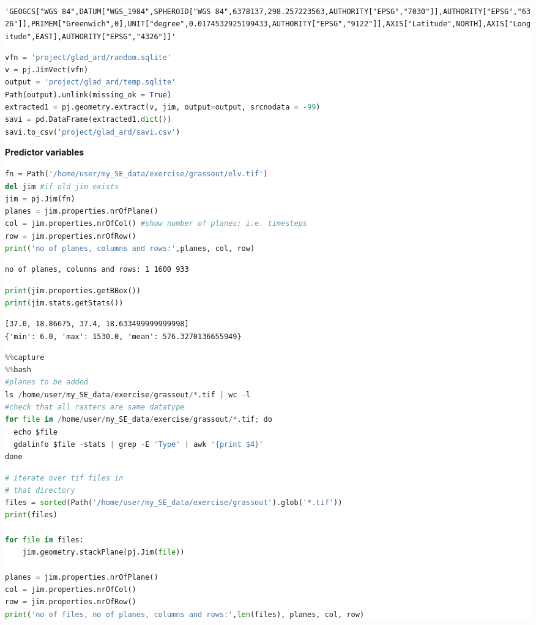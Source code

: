 


    'GEOGCS["WGS 84",DATUM["WGS_1984",SPHEROID["WGS 84",6378137,298.257223563,AUTHORITY["EPSG","7030"]],AUTHORITY["EPSG","6326"]],PRIMEM["Greenwich",0],UNIT["degree",0.0174532925199433,AUTHORITY["EPSG","9122"]],AXIS["Latitude",NORTH],AXIS["Longitude",EAST],AUTHORITY["EPSG","4326"]]'




```python
vfn = 'project/glad_ard/random.sqlite'
v = pj.JimVect(vfn)
output = 'project/glad_ard/temp.sqlite'
Path(output).unlink(missing_ok = True)
extracted1 = pj.geometry.extract(v, jim, output=output, srcnodata = -99)
savi = pd.DataFrame(extracted1.dict())
savi.to_csv('project/glad_ard/savi.csv')
```

**Predictor variables**


```python
fn = Path('/home/user/my_SE_data/exercise/grassout/elv.tif')
del jim #if old jim exists
jim = pj.Jim(fn)
planes = jim.properties.nrOfPlane()
col = jim.properties.nrOfCol() #show number of planes; i.e. timesteps
row = jim.properties.nrOfRow()
print('no of planes, columns and rows:',planes, col, row)
```

    no of planes, columns and rows: 1 1600 933



```python
print(jim.properties.getBBox())
print(jim.stats.getStats())
```

    [37.0, 18.86675, 37.4, 18.633499999999998]
    {'min': 6.0, 'max': 1530.0, 'mean': 576.3270136655949}



```python
%%capture
%%bash
#planes to be added
ls /home/user/my_SE_data/exercise/grassout/*.tif | wc -l 
#check that all rasters are same datatype
for file in /home/user/my_SE_data/exercise/grassout/*.tif; do
  echo $file
  gdalinfo $file -stats | grep -E 'Type' | awk '{print $4}'
done
```


```python
# iterate over tif files in
# that directory
files = sorted(Path('/home/user/my_SE_data/exercise/grassout').glob('*.tif'))
print(files)

for file in files:
    jim.geometry.stackPlane(pj.Jim(file))

planes = jim.properties.nrOfPlane()
col = jim.properties.nrOfCol() 
row = jim.properties.nrOfRow()
print('no of files, no of planes, columns and rows:',len(files), planes, col, row)
```
